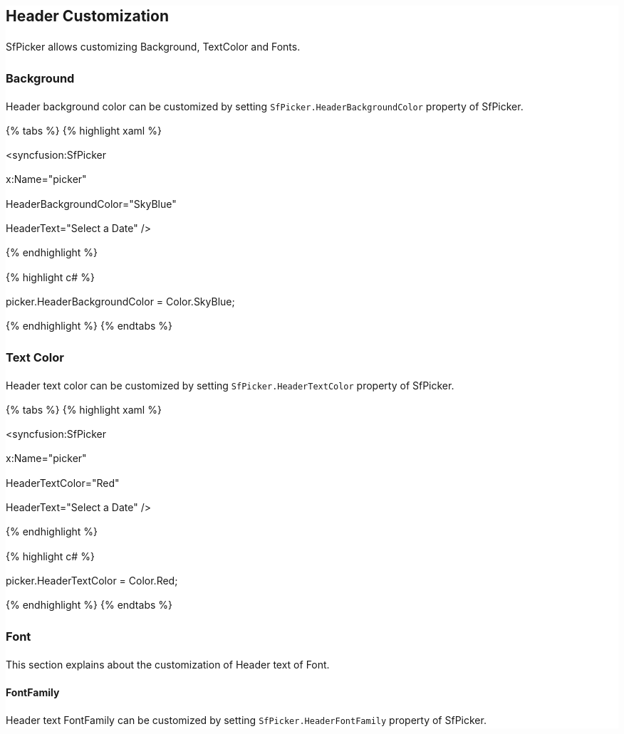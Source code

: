 ## Header Customization

SfPicker allows customizing Background, TextColor and Fonts.

### Background

Header background color can be customized  by setting `SfPicker.HeaderBackgroundColor` property of SfPicker.

{% tabs %}
{% highlight xaml %}

<syncfusion:SfPicker

x:Name="picker"

HeaderBackgroundColor="SkyBlue"

HeaderText="Select a Date" />

{% endhighlight %}

{% highlight c# %}

picker.HeaderBackgroundColor = Color.SkyBlue;

{% endhighlight %}
{% endtabs %}

### Text Color 

Header text color can be customized by setting `SfPicker.HeaderTextColor` property of SfPicker.

{% tabs %}
{% highlight xaml %}

<syncfusion:SfPicker

x:Name="picker"

HeaderTextColor="Red"

HeaderText="Select a Date" />

{% endhighlight %}

{% highlight c# %}

picker.HeaderTextColor = Color.Red; 

{% endhighlight %}
{% endtabs %}

### Font 

This section explains about the customization of Header text of Font.

#### 	FontFamily

Header text FontFamily can be customized by setting `SfPicker.HeaderFontFamily` property of SfPicker.
